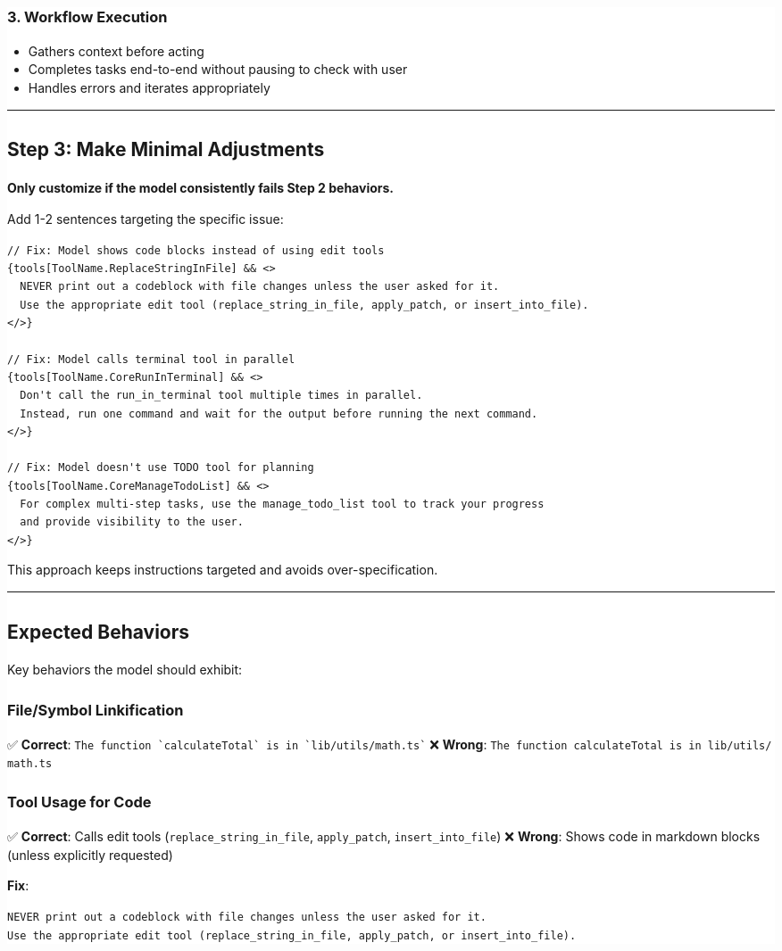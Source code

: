 ### 3. Workflow Execution
- Gathers context before acting
- Completes tasks end-to-end without pausing to check with user
- Handles errors and iterates appropriately

---

## Step 3: Make Minimal Adjustments

**Only customize if the model consistently fails Step 2 behaviors.**

Add 1-2 sentences targeting the specific issue:

```tsx
// Fix: Model shows code blocks instead of using edit tools
{tools[ToolName.ReplaceStringInFile] && <>
  NEVER print out a codeblock with file changes unless the user asked for it.
  Use the appropriate edit tool (replace_string_in_file, apply_patch, or insert_into_file).
</>}

// Fix: Model calls terminal tool in parallel
{tools[ToolName.CoreRunInTerminal] && <>
  Don't call the run_in_terminal tool multiple times in parallel.
  Instead, run one command and wait for the output before running the next command.
</>}

// Fix: Model doesn't use TODO tool for planning
{tools[ToolName.CoreManageTodoList] && <>
  For complex multi-step tasks, use the manage_todo_list tool to track your progress
  and provide visibility to the user.
</>}
```

This approach keeps instructions targeted and avoids over-specification.

---

## Expected Behaviors

Key behaviors the model should exhibit:

### File/Symbol Linkification
✅ **Correct**: `` The function `calculateTotal` is in `lib/utils/math.ts` ``
❌ **Wrong**: `The function calculateTotal is in lib/utils/math.ts`

### Tool Usage for Code
✅ **Correct**: Calls edit tools (`replace_string_in_file`, `apply_patch`, `insert_into_file`)
❌ **Wrong**: Shows code in markdown blocks (unless explicitly requested)

**Fix**:
```tsx
NEVER print out a codeblock with file changes unless the user asked for it.
Use the appropriate edit tool (replace_string_in_file, apply_patch, or insert_into_file).
```
